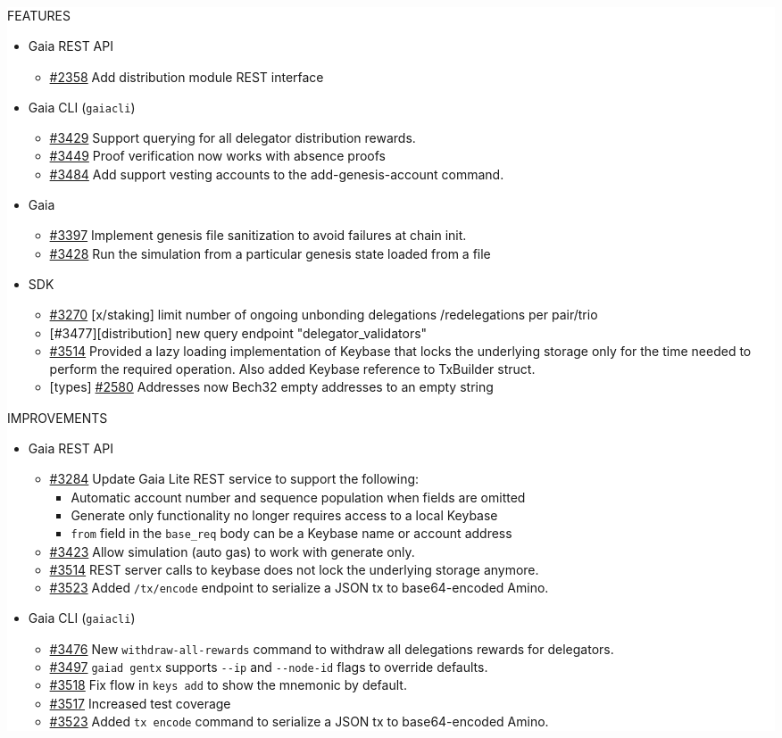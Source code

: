 
FEATURES

* Gaia REST API
  * [\#2358](https://github.com/hbtc-chain/bhchain/issues/2358) Add distribution module REST interface

* Gaia CLI  (`gaiacli`)
  * [\#3429](https://github.com/hbtc-chain/bhchain/issues/3429) Support querying
  for all delegator distribution rewards.
  * [\#3449](https://github.com/hbtc-chain/bhchain/issues/3449) Proof verification now works with absence proofs
  * [\#3484](https://github.com/hbtc-chain/bhchain/issues/3484) Add support
  vesting accounts to the add-genesis-account command.

* Gaia
  - [\#3397](https://github.com/hbtc-chain/bhchain/pull/3397) Implement genesis file sanitization to avoid failures at chain init.
  * [\#3428](https://github.com/hbtc-chain/bhchain/issues/3428) Run the simulation from a particular genesis state loaded from a file

* SDK
  * [\#3270](https://github.com/hbtc-chain/bhchain/issues/3270) [x/staking] limit number of ongoing unbonding delegations /redelegations per pair/trio
  * [\#3477][distribution] new query endpoint "delegator_validators"
  * [\#3514](https://github.com/hbtc-chain/bhchain/pull/3514) Provided a lazy loading implementation of Keybase that locks the underlying
    storage only for the time needed to perform the required operation. Also added Keybase reference to TxBuilder struct.
  * [types] [\#2580](https://github.com/hbtc-chain/bhchain/issues/2580) Addresses now Bech32 empty addresses to an empty string


IMPROVEMENTS

* Gaia REST API
  * [\#3284](https://github.com/hbtc-chain/bhchain/issues/3284) Update Gaia Lite
  REST service to support the following:
    * Automatic account number and sequence population when fields are omitted
    * Generate only functionality no longer requires access to a local Keybase
    * `from` field in the `base_req` body can be a Keybase name or account address
  * [\#3423](https://github.com/hbtc-chain/bhchain/issues/3423) Allow simulation
  (auto gas) to work with generate only.
  * [\#3514](https://github.com/hbtc-chain/bhchain/pull/3514) REST server calls to keybase does not lock the underlying storage anymore.
  * [\#3523](https://github.com/hbtc-chain/bhchain/pull/3523) Added `/tx/encode` endpoint to serialize a JSON tx to base64-encoded Amino.

* Gaia CLI  (`gaiacli`)
  * [\#3476](https://github.com/hbtc-chain/bhchain/issues/3476) New `withdraw-all-rewards` command to withdraw all delegations rewards for delegators.
  * [\#3497](https://github.com/hbtc-chain/bhchain/issues/3497) `gaiad gentx` supports `--ip` and `--node-id` flags to override defaults.
  * [\#3518](https://github.com/hbtc-chain/bhchain/issues/3518) Fix flow in
  `keys add` to show the mnemonic by default.
  * [\#3517](https://github.com/hbtc-chain/bhchain/pull/3517) Increased test coverage
  * [\#3523](https://github.com/hbtc-chain/bhchain/pull/3523) Added `tx encode` command to serialize a JSON tx to base64-encoded Amino.

